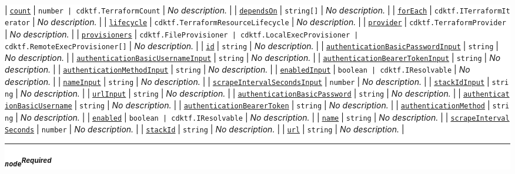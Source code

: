 | <code><a href="#rhizo-co-terraform-provider-grafana.connectionsMetricsEndpointScrapeJob.ConnectionsMetricsEndpointScrapeJob.property.count">count</a></code> | <code>number \| cdktf.TerraformCount</code> | *No description.* |
| <code><a href="#rhizo-co-terraform-provider-grafana.connectionsMetricsEndpointScrapeJob.ConnectionsMetricsEndpointScrapeJob.property.dependsOn">dependsOn</a></code> | <code>string[]</code> | *No description.* |
| <code><a href="#rhizo-co-terraform-provider-grafana.connectionsMetricsEndpointScrapeJob.ConnectionsMetricsEndpointScrapeJob.property.forEach">forEach</a></code> | <code>cdktf.ITerraformIterator</code> | *No description.* |
| <code><a href="#rhizo-co-terraform-provider-grafana.connectionsMetricsEndpointScrapeJob.ConnectionsMetricsEndpointScrapeJob.property.lifecycle">lifecycle</a></code> | <code>cdktf.TerraformResourceLifecycle</code> | *No description.* |
| <code><a href="#rhizo-co-terraform-provider-grafana.connectionsMetricsEndpointScrapeJob.ConnectionsMetricsEndpointScrapeJob.property.provider">provider</a></code> | <code>cdktf.TerraformProvider</code> | *No description.* |
| <code><a href="#rhizo-co-terraform-provider-grafana.connectionsMetricsEndpointScrapeJob.ConnectionsMetricsEndpointScrapeJob.property.provisioners">provisioners</a></code> | <code>cdktf.FileProvisioner \| cdktf.LocalExecProvisioner \| cdktf.RemoteExecProvisioner[]</code> | *No description.* |
| <code><a href="#rhizo-co-terraform-provider-grafana.connectionsMetricsEndpointScrapeJob.ConnectionsMetricsEndpointScrapeJob.property.id">id</a></code> | <code>string</code> | *No description.* |
| <code><a href="#rhizo-co-terraform-provider-grafana.connectionsMetricsEndpointScrapeJob.ConnectionsMetricsEndpointScrapeJob.property.authenticationBasicPasswordInput">authenticationBasicPasswordInput</a></code> | <code>string</code> | *No description.* |
| <code><a href="#rhizo-co-terraform-provider-grafana.connectionsMetricsEndpointScrapeJob.ConnectionsMetricsEndpointScrapeJob.property.authenticationBasicUsernameInput">authenticationBasicUsernameInput</a></code> | <code>string</code> | *No description.* |
| <code><a href="#rhizo-co-terraform-provider-grafana.connectionsMetricsEndpointScrapeJob.ConnectionsMetricsEndpointScrapeJob.property.authenticationBearerTokenInput">authenticationBearerTokenInput</a></code> | <code>string</code> | *No description.* |
| <code><a href="#rhizo-co-terraform-provider-grafana.connectionsMetricsEndpointScrapeJob.ConnectionsMetricsEndpointScrapeJob.property.authenticationMethodInput">authenticationMethodInput</a></code> | <code>string</code> | *No description.* |
| <code><a href="#rhizo-co-terraform-provider-grafana.connectionsMetricsEndpointScrapeJob.ConnectionsMetricsEndpointScrapeJob.property.enabledInput">enabledInput</a></code> | <code>boolean \| cdktf.IResolvable</code> | *No description.* |
| <code><a href="#rhizo-co-terraform-provider-grafana.connectionsMetricsEndpointScrapeJob.ConnectionsMetricsEndpointScrapeJob.property.nameInput">nameInput</a></code> | <code>string</code> | *No description.* |
| <code><a href="#rhizo-co-terraform-provider-grafana.connectionsMetricsEndpointScrapeJob.ConnectionsMetricsEndpointScrapeJob.property.scrapeIntervalSecondsInput">scrapeIntervalSecondsInput</a></code> | <code>number</code> | *No description.* |
| <code><a href="#rhizo-co-terraform-provider-grafana.connectionsMetricsEndpointScrapeJob.ConnectionsMetricsEndpointScrapeJob.property.stackIdInput">stackIdInput</a></code> | <code>string</code> | *No description.* |
| <code><a href="#rhizo-co-terraform-provider-grafana.connectionsMetricsEndpointScrapeJob.ConnectionsMetricsEndpointScrapeJob.property.urlInput">urlInput</a></code> | <code>string</code> | *No description.* |
| <code><a href="#rhizo-co-terraform-provider-grafana.connectionsMetricsEndpointScrapeJob.ConnectionsMetricsEndpointScrapeJob.property.authenticationBasicPassword">authenticationBasicPassword</a></code> | <code>string</code> | *No description.* |
| <code><a href="#rhizo-co-terraform-provider-grafana.connectionsMetricsEndpointScrapeJob.ConnectionsMetricsEndpointScrapeJob.property.authenticationBasicUsername">authenticationBasicUsername</a></code> | <code>string</code> | *No description.* |
| <code><a href="#rhizo-co-terraform-provider-grafana.connectionsMetricsEndpointScrapeJob.ConnectionsMetricsEndpointScrapeJob.property.authenticationBearerToken">authenticationBearerToken</a></code> | <code>string</code> | *No description.* |
| <code><a href="#rhizo-co-terraform-provider-grafana.connectionsMetricsEndpointScrapeJob.ConnectionsMetricsEndpointScrapeJob.property.authenticationMethod">authenticationMethod</a></code> | <code>string</code> | *No description.* |
| <code><a href="#rhizo-co-terraform-provider-grafana.connectionsMetricsEndpointScrapeJob.ConnectionsMetricsEndpointScrapeJob.property.enabled">enabled</a></code> | <code>boolean \| cdktf.IResolvable</code> | *No description.* |
| <code><a href="#rhizo-co-terraform-provider-grafana.connectionsMetricsEndpointScrapeJob.ConnectionsMetricsEndpointScrapeJob.property.name">name</a></code> | <code>string</code> | *No description.* |
| <code><a href="#rhizo-co-terraform-provider-grafana.connectionsMetricsEndpointScrapeJob.ConnectionsMetricsEndpointScrapeJob.property.scrapeIntervalSeconds">scrapeIntervalSeconds</a></code> | <code>number</code> | *No description.* |
| <code><a href="#rhizo-co-terraform-provider-grafana.connectionsMetricsEndpointScrapeJob.ConnectionsMetricsEndpointScrapeJob.property.stackId">stackId</a></code> | <code>string</code> | *No description.* |
| <code><a href="#rhizo-co-terraform-provider-grafana.connectionsMetricsEndpointScrapeJob.ConnectionsMetricsEndpointScrapeJob.property.url">url</a></code> | <code>string</code> | *No description.* |

---

##### `node`<sup>Required</sup> <a name="node" id="rhizo-co-terraform-provider-grafana.connectionsMetricsEndpointScrapeJob.ConnectionsMetricsEndpointScrapeJob.property.node"></a>

```typescript
```